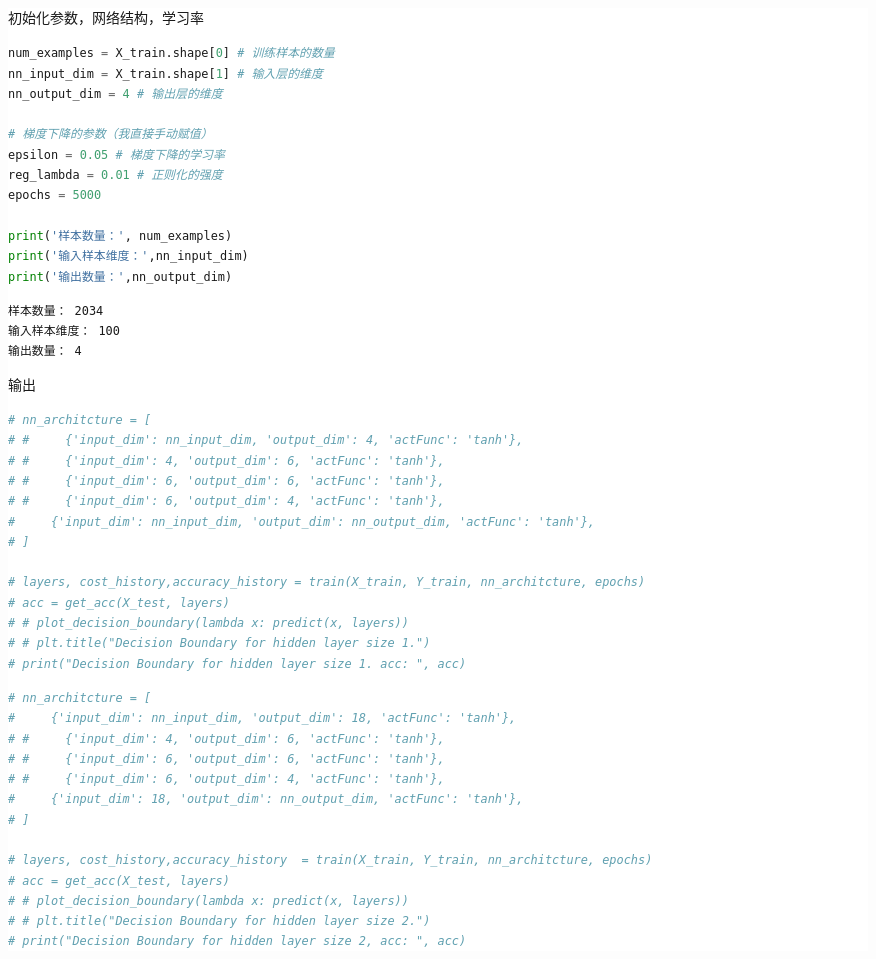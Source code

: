```python
```

初始化参数，网络结构，学习率


```python
num_examples = X_train.shape[0] # 训练样本的数量
nn_input_dim = X_train.shape[1] # 输入层的维度
nn_output_dim = 4 # 输出层的维度

# 梯度下降的参数（我直接手动赋值）
epsilon = 0.05 # 梯度下降的学习率
reg_lambda = 0.01 # 正则化的强度
epochs = 5000

print('样本数量：', num_examples)
print('输入样本维度：',nn_input_dim)
print('输出数量：',nn_output_dim)
```

    样本数量： 2034
    输入样本维度： 100
    输出数量： 4
    

输出


```python
# nn_architcture = [
# #     {'input_dim': nn_input_dim, 'output_dim': 4, 'actFunc': 'tanh'},
# #     {'input_dim': 4, 'output_dim': 6, 'actFunc': 'tanh'},
# #     {'input_dim': 6, 'output_dim': 6, 'actFunc': 'tanh'},
# #     {'input_dim': 6, 'output_dim': 4, 'actFunc': 'tanh'},
#     {'input_dim': nn_input_dim, 'output_dim': nn_output_dim, 'actFunc': 'tanh'},
# ]

# layers, cost_history,accuracy_history = train(X_train, Y_train, nn_architcture, epochs)
# acc = get_acc(X_test, layers)
# # plot_decision_boundary(lambda x: predict(x, layers))
# # plt.title("Decision Boundary for hidden layer size 1.")
# print("Decision Boundary for hidden layer size 1. acc: ", acc)
```


```python
# nn_architcture = [
#     {'input_dim': nn_input_dim, 'output_dim': 18, 'actFunc': 'tanh'},
# #     {'input_dim': 4, 'output_dim': 6, 'actFunc': 'tanh'},
# #     {'input_dim': 6, 'output_dim': 6, 'actFunc': 'tanh'},
# #     {'input_dim': 6, 'output_dim': 4, 'actFunc': 'tanh'},
#     {'input_dim': 18, 'output_dim': nn_output_dim, 'actFunc': 'tanh'},
# ]

# layers, cost_history,accuracy_history  = train(X_train, Y_train, nn_architcture, epochs)
# acc = get_acc(X_test, layers)
# # plot_decision_boundary(lambda x: predict(x, layers))
# # plt.title("Decision Boundary for hidden layer size 2.")
# print("Decision Boundary for hidden layer size 2, acc: ", acc)
```
